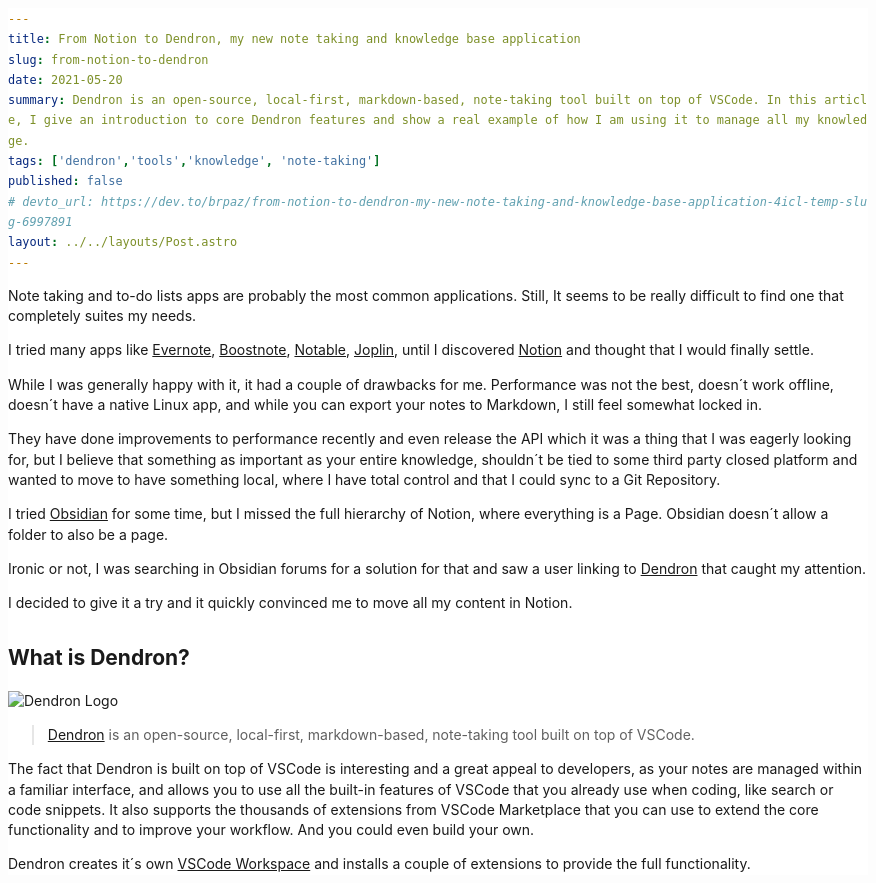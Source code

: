 ```yaml
---
title: From Notion to Dendron, my new note taking and knowledge base application
slug: from-notion-to-dendron
date: 2021-05-20
summary: Dendron is an open-source, local-first, markdown-based, note-taking tool built on top of VSCode. In this article, I give an introduction to core Dendron features and show a real example of how I am using it to manage all my knowledge.
tags: ['dendron','tools','knowledge', 'note-taking']
published: false
# devto_url: https://dev.to/brpaz/from-notion-to-dendron-my-new-note-taking-and-knowledge-base-application-4icl-temp-slug-6997891
layout: ../../layouts/Post.astro
---
```


Note taking and to-do lists apps are probably the most common applications. Still, It seems to be really difficult to find one that completely suites my needs.

I tried many apps like [Evernote](https://evernote.com/), [Boostnote](https://boostnote.io/), [Notable](https://notable.app/), [Joplin](https://joplinapp.org/), until I discovered [Notion](https://notion.so/) and thought that I would finally settle.

While I was generally happy with it, it had a couple of drawbacks for me. Performance was not the best, doesn´t work offline, doesn´t have a native Linux app, and while you can export your notes to Markdown, I still feel somewhat locked in.

They have done improvements to performance recently and even release the API which it was a thing that I was eagerly looking for, but I believe that something as important as your entire knowledge, shouldn´t be tied to some third party closed platform and wanted to move to have something local, where I have total control and that I could sync to a Git Repository.

I tried [Obsidian](https://obsidian.md/) for some time, but I missed the full hierarchy of Notion, where everything is a Page. Obsidian doesn´t allow a folder to also be a page.

Ironic or not, I was searching in Obsidian forums for a solution for that and saw a user linking to [Dendron](https://wiki.dendron.so/) that caught my attention.

I decided to give it a try and it quickly convinced me to move all my content in Notion.

## What is Dendron?

![Dendron Logo](/img/blog/b1rcmpkxv5bdqzah1yo8.png)

> [Dendron](https://wiki.dendron.so/) is an open-source, local-first, markdown-based, note-taking tool built on top of VSCode.

The fact that Dendron is built on top of VSCode is interesting and a great appeal to developers, as your notes are managed within a familiar interface, and allows you to use all the built-in features of VSCode that you already use when coding, like search or code snippets. It also supports the thousands of extensions from VSCode Marketplace that you can use to extend the core functionality and to improve your workflow. And you could even build your own.

Dendron creates it´s own [VSCode Workspace](https://code.visualstudio.com/docs/editor/workspaces) and installs a couple of extensions to provide the full functionality.
